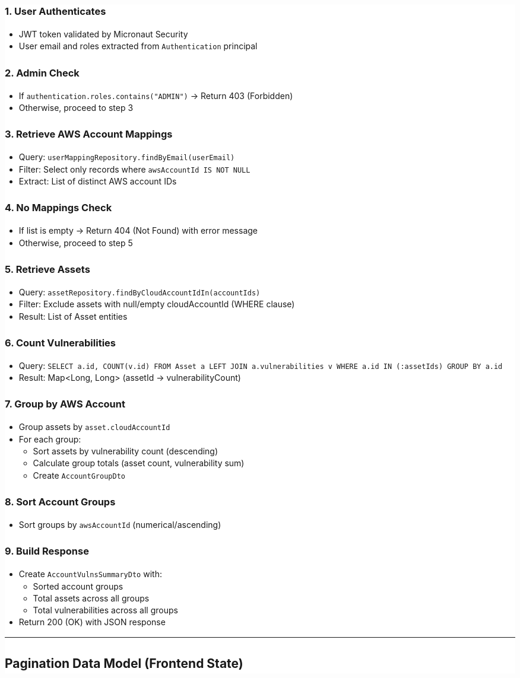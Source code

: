 ### 1. User Authenticates
- JWT token validated by Micronaut Security
- User email and roles extracted from `Authentication` principal

### 2. Admin Check
- If `authentication.roles.contains("ADMIN")` → Return 403 (Forbidden)
- Otherwise, proceed to step 3

### 3. Retrieve AWS Account Mappings
- Query: `userMappingRepository.findByEmail(userEmail)`
- Filter: Select only records where `awsAccountId IS NOT NULL`
- Extract: List of distinct AWS account IDs

### 4. No Mappings Check
- If list is empty → Return 404 (Not Found) with error message
- Otherwise, proceed to step 5

### 5. Retrieve Assets
- Query: `assetRepository.findByCloudAccountIdIn(accountIds)`
- Filter: Exclude assets with null/empty cloudAccountId (WHERE clause)
- Result: List of Asset entities

### 6. Count Vulnerabilities
- Query: `SELECT a.id, COUNT(v.id) FROM Asset a LEFT JOIN a.vulnerabilities v WHERE a.id IN (:assetIds) GROUP BY a.id`
- Result: Map<Long, Long> (assetId → vulnerabilityCount)

### 7. Group by AWS Account
- Group assets by `asset.cloudAccountId`
- For each group:
  - Sort assets by vulnerability count (descending)
  - Calculate group totals (asset count, vulnerability sum)
  - Create `AccountGroupDto`

### 8. Sort Account Groups
- Sort groups by `awsAccountId` (numerical/ascending)

### 9. Build Response
- Create `AccountVulnsSummaryDto` with:
  - Sorted account groups
  - Total assets across all groups
  - Total vulnerabilities across all groups
- Return 200 (OK) with JSON response

---

## Pagination Data Model (Frontend State)
